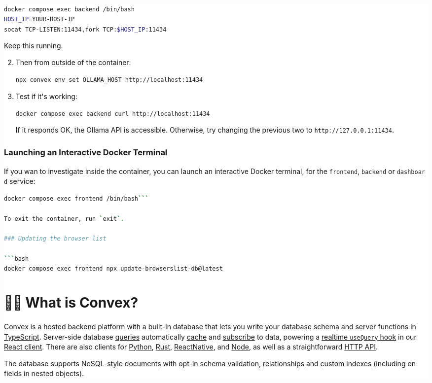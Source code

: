    ```sh
   docker compose exec backend /bin/bash
   HOST_IP=YOUR-HOST-IP
   socat TCP-LISTEN:11434,fork TCP:$HOST_IP:11434
   ```

   Keep this running.

2. Then from outside of the container:

   ```sh
   npx convex env set OLLAMA_HOST http://localhost:11434
   ```

3. Test if it's working:

   ```sh
   docker compose exec backend curl http://localhost:11434
   ```

   If it responds OK, the Ollama API is accessible. Otherwise, try changing the previous two to
   `http://127.0.0.1:11434`.

### Launching an Interactive Docker Terminal

If you wan to investigate inside the container, you can launch an interactive Docker terminal, for
the `frontend`, `backend` or `dashboard` service:

```bash
docker compose exec frontend /bin/bash```

To exit the container, run `exit`.

### Updating the browser list

```bash
docker compose exec frontend npx update-browserslist-db@latest
```

# 🧑‍🏫 What is Convex?

[Convex](https://convex.dev) is a hosted backend platform with a built-in database that lets you
write your [database schema](https://docs.convex.dev/database/schemas) and
[server functions](https://docs.convex.dev/functions) in
[TypeScript](https://docs.convex.dev/typescript). Server-side database
[queries](https://docs.convex.dev/functions/query-functions) automatically
[cache](https://docs.convex.dev/functions/query-functions#caching--reactivity) and
[subscribe](https://docs.convex.dev/client/react#reactivity) to data, powering a
[realtime `useQuery` hook](https://docs.convex.dev/client/react#fetching-data) in our
[React client](https://docs.convex.dev/client/react). There are also clients for
[Python](https://docs.convex.dev/client/python), [Rust](https://docs.convex.dev/client/rust),
[ReactNative](https://docs.convex.dev/client/react-native), and
[Node](https://docs.convex.dev/client/javascript), as well as a straightforward
[HTTP API](https://docs.convex.dev/http-api/).

The database supports [NoSQL-style documents](https://docs.convex.dev/database/document-storage)
with [opt-in schema validation](https://docs.convex.dev/database/schemas),
[relationships](https://docs.convex.dev/database/document-ids) and
[custom indexes](https://docs.convex.dev/database/indexes/) (including on fields in nested objects).
